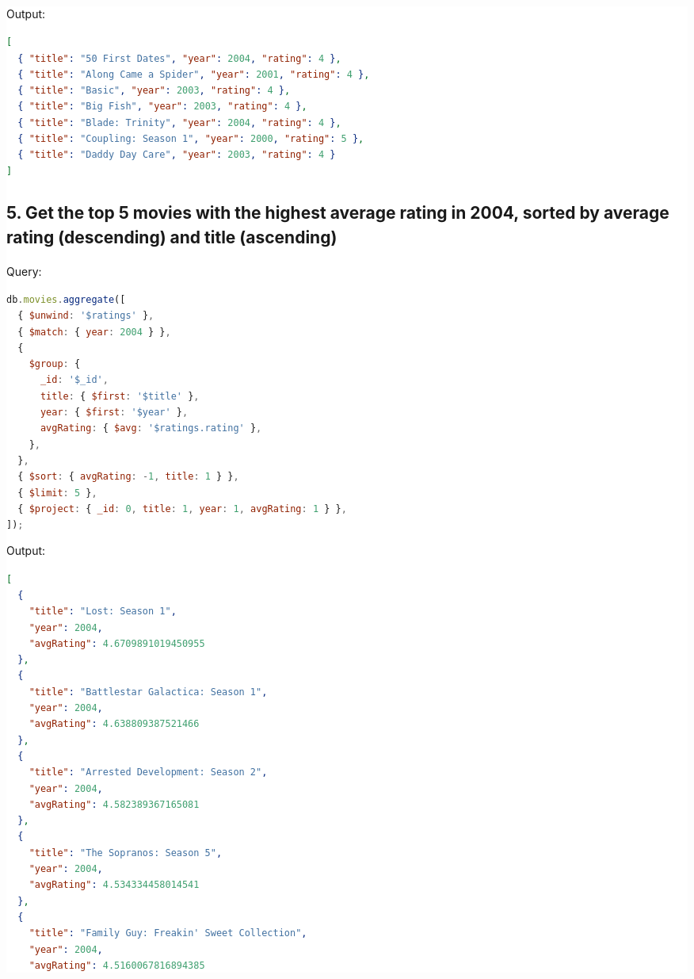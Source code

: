 Output:

```json
[
  { "title": "50 First Dates", "year": 2004, "rating": 4 },
  { "title": "Along Came a Spider", "year": 2001, "rating": 4 },
  { "title": "Basic", "year": 2003, "rating": 4 },
  { "title": "Big Fish", "year": 2003, "rating": 4 },
  { "title": "Blade: Trinity", "year": 2004, "rating": 4 },
  { "title": "Coupling: Season 1", "year": 2000, "rating": 5 },
  { "title": "Daddy Day Care", "year": 2003, "rating": 4 }
]
```

## 5. Get the top 5 movies with the highest average rating in 2004, sorted by average rating (descending) and title (ascending)

Query:

```js
db.movies.aggregate([
  { $unwind: '$ratings' },
  { $match: { year: 2004 } },
  {
    $group: {
      _id: '$_id',
      title: { $first: '$title' },
      year: { $first: '$year' },
      avgRating: { $avg: '$ratings.rating' },
    },
  },
  { $sort: { avgRating: -1, title: 1 } },
  { $limit: 5 },
  { $project: { _id: 0, title: 1, year: 1, avgRating: 1 } },
]);
```

Output:

```json
[
  {
    "title": "Lost: Season 1",
    "year": 2004,
    "avgRating": 4.6709891019450955
  },
  {
    "title": "Battlestar Galactica: Season 1",
    "year": 2004,
    "avgRating": 4.638809387521466
  },
  {
    "title": "Arrested Development: Season 2",
    "year": 2004,
    "avgRating": 4.582389367165081
  },
  {
    "title": "The Sopranos: Season 5",
    "year": 2004,
    "avgRating": 4.534334458014541
  },
  {
    "title": "Family Guy: Freakin' Sweet Collection",
    "year": 2004,
    "avgRating": 4.5160067816894385
```